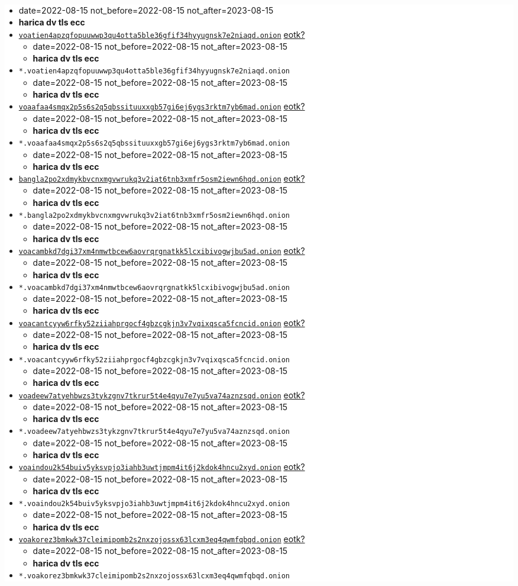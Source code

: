   * date=2022-08-15 not_before=2022-08-15 not_after=2023-08-15
  * **harica dv tls ecc**
* [`voatien4apzqfopuuwwp3qu4otta5ble36gfif34hyyugnsk7e2niaqd.onion`](https://voatien4apzqfopuuwwp3qu4otta5ble36gfif34hyyugnsk7e2niaqd.onion) [eotk?](https://voatien4apzqfopuuwwp3qu4otta5ble36gfif34hyyugnsk7e2niaqd.onion/hello-onion/)
  * date=2022-08-15 not_before=2022-08-15 not_after=2023-08-15
  * **harica dv tls ecc**
* `*.voatien4apzqfopuuwwp3qu4otta5ble36gfif34hyyugnsk7e2niaqd.onion`
  * date=2022-08-15 not_before=2022-08-15 not_after=2023-08-15
  * **harica dv tls ecc**
* [`voaafaa4smqx2p5s6s2q5qbssituuxxgb57gi6ej6ygs3rktm7yb6mad.onion`](https://voaafaa4smqx2p5s6s2q5qbssituuxxgb57gi6ej6ygs3rktm7yb6mad.onion) [eotk?](https://voaafaa4smqx2p5s6s2q5qbssituuxxgb57gi6ej6ygs3rktm7yb6mad.onion/hello-onion/)
  * date=2022-08-15 not_before=2022-08-15 not_after=2023-08-15
  * **harica dv tls ecc**
* `*.voaafaa4smqx2p5s6s2q5qbssituuxxgb57gi6ej6ygs3rktm7yb6mad.onion`
  * date=2022-08-15 not_before=2022-08-15 not_after=2023-08-15
  * **harica dv tls ecc**
* [`bangla2po2xdmykbvcnxmgvwrukq3v2iat6tnb3xmfr5osm2iewn6hqd.onion`](https://bangla2po2xdmykbvcnxmgvwrukq3v2iat6tnb3xmfr5osm2iewn6hqd.onion) [eotk?](https://bangla2po2xdmykbvcnxmgvwrukq3v2iat6tnb3xmfr5osm2iewn6hqd.onion/hello-onion/)
  * date=2022-08-15 not_before=2022-08-15 not_after=2023-08-15
  * **harica dv tls ecc**
* `*.bangla2po2xdmykbvcnxmgvwrukq3v2iat6tnb3xmfr5osm2iewn6hqd.onion`
  * date=2022-08-15 not_before=2022-08-15 not_after=2023-08-15
  * **harica dv tls ecc**
* [`voacambkd7dgi37xm4nmwtbcew6aovrqrgnatkk5lcxibivogwjbu5ad.onion`](https://voacambkd7dgi37xm4nmwtbcew6aovrqrgnatkk5lcxibivogwjbu5ad.onion) [eotk?](https://voacambkd7dgi37xm4nmwtbcew6aovrqrgnatkk5lcxibivogwjbu5ad.onion/hello-onion/)
  * date=2022-08-15 not_before=2022-08-15 not_after=2023-08-15
  * **harica dv tls ecc**
* `*.voacambkd7dgi37xm4nmwtbcew6aovrqrgnatkk5lcxibivogwjbu5ad.onion`
  * date=2022-08-15 not_before=2022-08-15 not_after=2023-08-15
  * **harica dv tls ecc**
* [`voacantcyyw6rfky52ziiahprgocf4gbzcgkjn3v7vqixqsca5fcncid.onion`](https://voacantcyyw6rfky52ziiahprgocf4gbzcgkjn3v7vqixqsca5fcncid.onion) [eotk?](https://voacantcyyw6rfky52ziiahprgocf4gbzcgkjn3v7vqixqsca5fcncid.onion/hello-onion/)
  * date=2022-08-15 not_before=2022-08-15 not_after=2023-08-15
  * **harica dv tls ecc**
* `*.voacantcyyw6rfky52ziiahprgocf4gbzcgkjn3v7vqixqsca5fcncid.onion`
  * date=2022-08-15 not_before=2022-08-15 not_after=2023-08-15
  * **harica dv tls ecc**
* [`voadeew7atyehbwzs3tykzgnv7tkrur5t4e4qyu7e7yu5va74aznzsqd.onion`](https://voadeew7atyehbwzs3tykzgnv7tkrur5t4e4qyu7e7yu5va74aznzsqd.onion) [eotk?](https://voadeew7atyehbwzs3tykzgnv7tkrur5t4e4qyu7e7yu5va74aznzsqd.onion/hello-onion/)
  * date=2022-08-15 not_before=2022-08-15 not_after=2023-08-15
  * **harica dv tls ecc**
* `*.voadeew7atyehbwzs3tykzgnv7tkrur5t4e4qyu7e7yu5va74aznzsqd.onion`
  * date=2022-08-15 not_before=2022-08-15 not_after=2023-08-15
  * **harica dv tls ecc**
* [`voaindou2k54buiv5yksvpjo3iahb3uwtjmpm4it6j2kdok4hncu2xyd.onion`](https://voaindou2k54buiv5yksvpjo3iahb3uwtjmpm4it6j2kdok4hncu2xyd.onion) [eotk?](https://voaindou2k54buiv5yksvpjo3iahb3uwtjmpm4it6j2kdok4hncu2xyd.onion/hello-onion/)
  * date=2022-08-15 not_before=2022-08-15 not_after=2023-08-15
  * **harica dv tls ecc**
* `*.voaindou2k54buiv5yksvpjo3iahb3uwtjmpm4it6j2kdok4hncu2xyd.onion`
  * date=2022-08-15 not_before=2022-08-15 not_after=2023-08-15
  * **harica dv tls ecc**
* [`voakorez3bmkwk37cleimipomb2s2nxzojossx63lcxm3eq4qwmfqbqd.onion`](https://voakorez3bmkwk37cleimipomb2s2nxzojossx63lcxm3eq4qwmfqbqd.onion) [eotk?](https://voakorez3bmkwk37cleimipomb2s2nxzojossx63lcxm3eq4qwmfqbqd.onion/hello-onion/)
  * date=2022-08-15 not_before=2022-08-15 not_after=2023-08-15
  * **harica dv tls ecc**
* `*.voakorez3bmkwk37cleimipomb2s2nxzojossx63lcxm3eq4qwmfqbqd.onion`
